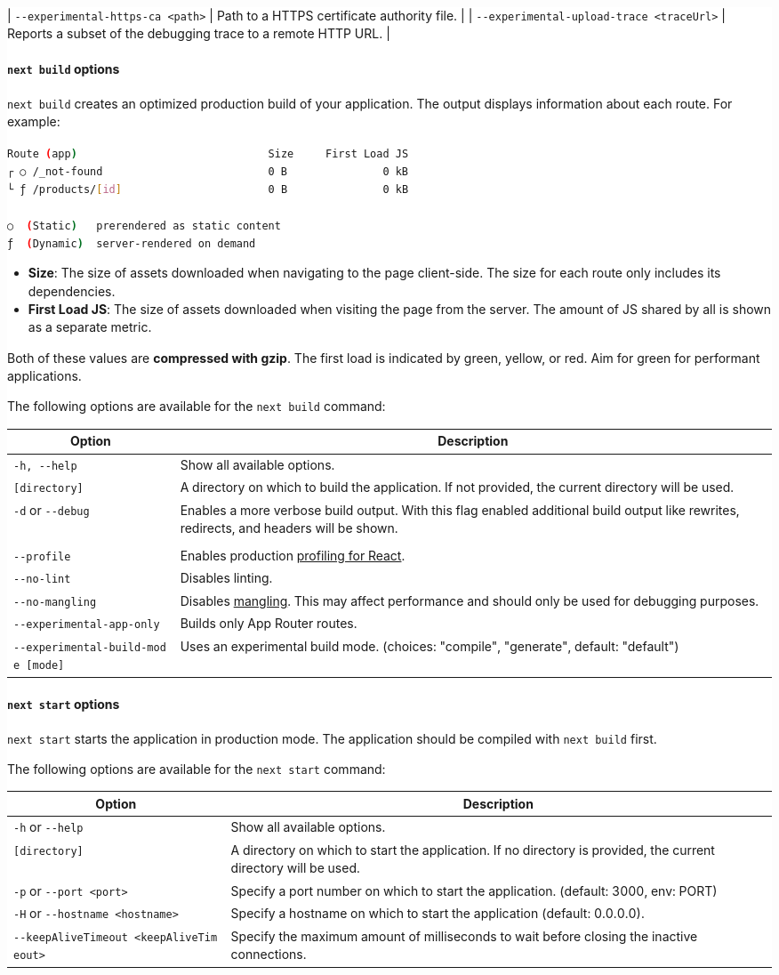 | `--experimental-https-ca <path>`         | Path to a HTTPS certificate authority file.                                                                                                          |
| `--experimental-upload-trace <traceUrl>` | Reports a subset of the debugging trace to a remote HTTP URL.                                                                                        |

#### `next build` options

`next build` creates an optimized production build of your application. The output displays information about each route. For example:

```bash
Route (app)                              Size     First Load JS
┌ ○ /_not-found                          0 B               0 kB
└ ƒ /products/[id]                       0 B               0 kB

○  (Static)   prerendered as static content
ƒ  (Dynamic)  server-rendered on demand
```

* **Size**: The size of assets downloaded when navigating to the page client-side. The size for each route only includes its dependencies.
* **First Load JS**: The size of assets downloaded when visiting the page from the server. The amount of JS shared by all is shown as a separate metric.

Both of these values are **compressed with gzip**. The first load is indicated by green, yellow, or red. Aim for green for performant applications.

The following options are available for the `next build` command:

| Option                             | Description                                                                                                                                   |
| ---------------------------------- | --------------------------------------------------------------------------------------------------------------------------------------------- |
| `-h, --help`                       | Show all available options.                                                                                                                   |
| `[directory]`                      | A directory on which to build the application. If not provided, the current directory will be used.                                           |
| `-d` or `--debug`                  | Enables a more verbose build output. With this flag enabled additional build output like rewrites, redirects, and headers will be shown.      |
|                                    |                                                                                                                                               |
| `--profile`                        | Enables production [profiling for React](https://react.dev/reference/react/Profiler).                                                         |
| `--no-lint`                        | Disables linting.                                                                                                                             |
| `--no-mangling`                    | Disables [mangling](https://en.wikipedia.org/wiki/Name_mangling). This may affect performance and should only be used for debugging purposes. |
| `--experimental-app-only`          | Builds only App Router routes.                                                                                                                |
| `--experimental-build-mode [mode]` | Uses an experimental build mode. (choices: "compile", "generate", default: "default")                                                         |

#### `next start` options

`next start` starts the application in production mode. The application should be compiled with `next build` first.

The following options are available for the `next start` command:

| Option                                  | Description                                                                                                     |
| --------------------------------------- | --------------------------------------------------------------------------------------------------------------- |
| `-h` or `--help`                        | Show all available options.                                                                                     |
| `[directory]`                           | A directory on which to start the application. If no directory is provided, the current directory will be used. |
| `-p` or `--port <port>`                 | Specify a port number on which to start the application. (default: 3000, env: PORT)                             |
| `-H` or `--hostname <hostname>`         | Specify a hostname on which to start the application (default: 0.0.0.0).                                        |
| `--keepAliveTimeout <keepAliveTimeout>` | Specify the maximum amount of milliseconds to wait before closing the inactive connections.                     |
